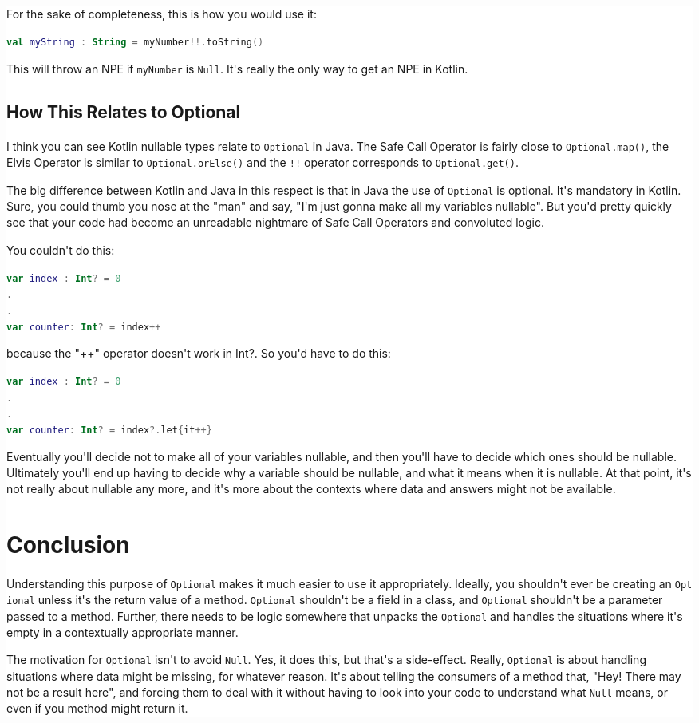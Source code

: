 For the sake of completeness, this is how you would use it:

``` kotlin
val myString : String = myNumber!!.toString()
```
This will throw an NPE if `myNumber` is `Null`. It's really the only way to get an NPE in Kotlin.

## How This Relates to Optional

I think you can see Kotlin nullable types relate to `Optional` in Java.  The Safe Call Operator is fairly close to `Optional.map()`, the Elvis Operator is similar to `Optional.orElse()` and the `!!` operator corresponds to `Optional.get()`.

The big difference between Kotlin and Java in this respect is that in Java the use of `Optional` is optional.  It's mandatory in Kotlin.  Sure, you could thumb you nose at the "man" and say, "I'm just gonna make all my variables nullable".  But you'd pretty quickly see that your code had become an unreadable nightmare of Safe Call Operators and convoluted logic.

You couldn't do this:

``` kotlin
var index : Int? = 0
.
.
var counter: Int? = index++
```
because the "++" operator doesn't work in Int?.  So you'd have to do this:

``` kotlin
var index : Int? = 0
.
.
var counter: Int? = index?.let{it++}
```

Eventually you'll decide not to make all of your variables nullable, and then you'll have to decide which ones should be nullable.  Ultimately you'll end up having to decide why a variable should be nullable, and what it means when it is nullable.  At that point, it's not really about nullable any more, and it's more about the contexts where data and answers might not be available.

# Conclusion

Understanding this purpose of `Optional` makes it much easier to use it appropriately.  Ideally, you shouldn't ever be creating an `Optional` unless it's the return value of a method.  `Optional` shouldn't be a field in a class, and `Optional` shouldn't be a parameter passed to a method.  Further, there needs to be logic somewhere that unpacks the `Optional` and handles the situations where it's empty in a contextually appropriate manner.

The motivation for `Optional` isn't to avoid `Null`.  Yes, it does this, but that's a side-effect.  Really, `Optional` is about handling situations where data might be missing, for whatever reason.  It's about telling the consumers of a method that, "Hey!  There may not be a result here", and forcing them to deal with it without having to look into your code to understand what `Null` means, or even if you method might return it.
